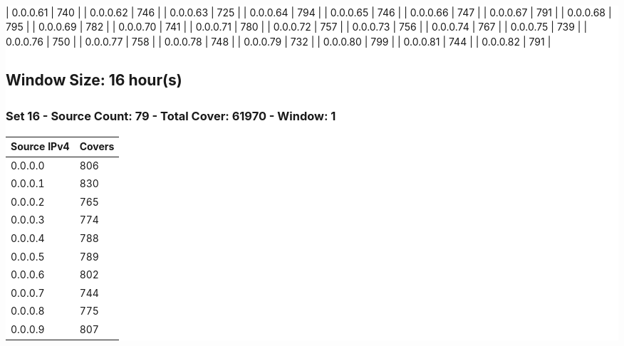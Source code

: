 | 0.0.0.61 | 740 |
| 0.0.0.62 | 746 |
| 0.0.0.63 | 725 |
| 0.0.0.64 | 794 |
| 0.0.0.65 | 746 |
| 0.0.0.66 | 747 |
| 0.0.0.67 | 791 |
| 0.0.0.68 | 795 |
| 0.0.0.69 | 782 |
| 0.0.0.70 | 741 |
| 0.0.0.71 | 780 |
| 0.0.0.72 | 757 |
| 0.0.0.73 | 756 |
| 0.0.0.74 | 767 |
| 0.0.0.75 | 739 |
| 0.0.0.76 | 750 |
| 0.0.0.77 | 758 |
| 0.0.0.78 | 748 |
| 0.0.0.79 | 732 |
| 0.0.0.80 | 799 |
| 0.0.0.81 | 744 |
| 0.0.0.82 | 791 |

## Window Size: 16 hour(s)

### Set 16 - Source Count: 79 - Total Cover: 61970 - Window: 1

| Source IPv4 | Covers |
| --- | --- |
| 0.0.0.0 | 806 |
| 0.0.0.1 | 830 |
| 0.0.0.2 | 765 |
| 0.0.0.3 | 774 |
| 0.0.0.4 | 788 |
| 0.0.0.5 | 789 |
| 0.0.0.6 | 802 |
| 0.0.0.7 | 744 |
| 0.0.0.8 | 775 |
| 0.0.0.9 | 807 |